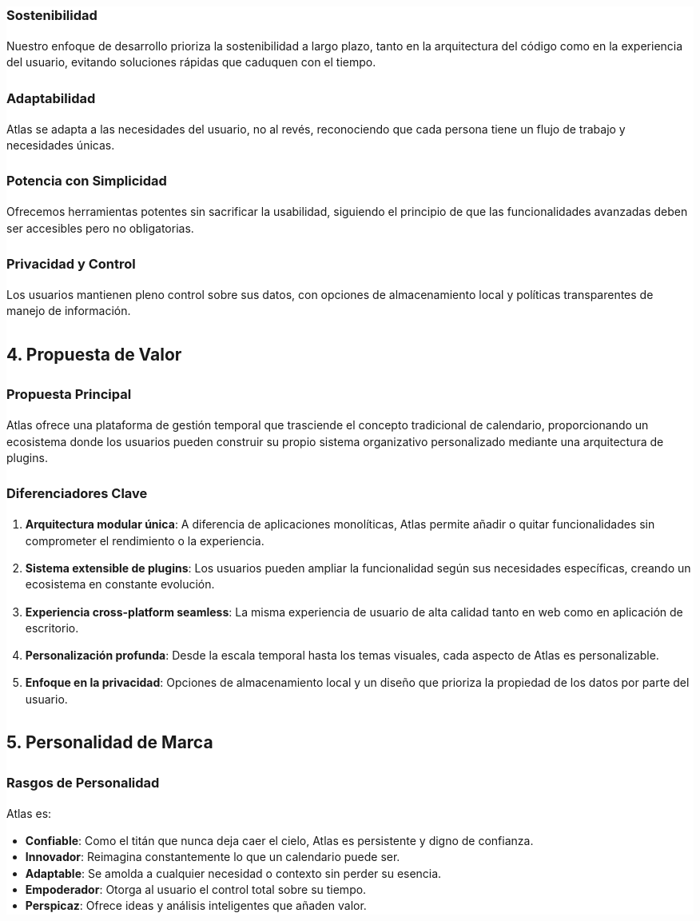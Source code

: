 ### Sostenibilidad
Nuestro enfoque de desarrollo prioriza la sostenibilidad a largo plazo, tanto en la arquitectura del código como en la experiencia del usuario, evitando soluciones rápidas que caduquen con el tiempo.

### Adaptabilidad
Atlas se adapta a las necesidades del usuario, no al revés, reconociendo que cada persona tiene un flujo de trabajo y necesidades únicas.

### Potencia con Simplicidad
Ofrecemos herramientas potentes sin sacrificar la usabilidad, siguiendo el principio de que las funcionalidades avanzadas deben ser accesibles pero no obligatorias.

### Privacidad y Control
Los usuarios mantienen pleno control sobre sus datos, con opciones de almacenamiento local y políticas transparentes de manejo de información.

## 4. Propuesta de Valor

### Propuesta Principal
Atlas ofrece una plataforma de gestión temporal que trasciende el concepto tradicional de calendario, proporcionando un ecosistema donde los usuarios pueden construir su propio sistema organizativo personalizado mediante una arquitectura de plugins.

### Diferenciadores Clave
1. **Arquitectura modular única**: A diferencia de aplicaciones monolíticas, Atlas permite añadir o quitar funcionalidades sin comprometer el rendimiento o la experiencia.

2. **Sistema extensible de plugins**: Los usuarios pueden ampliar la funcionalidad según sus necesidades específicas, creando un ecosistema en constante evolución.

3. **Experiencia cross-platform seamless**: La misma experiencia de usuario de alta calidad tanto en web como en aplicación de escritorio.

4. **Personalización profunda**: Desde la escala temporal hasta los temas visuales, cada aspecto de Atlas es personalizable.

5. **Enfoque en la privacidad**: Opciones de almacenamiento local y un diseño que prioriza la propiedad de los datos por parte del usuario.

## 5. Personalidad de Marca

### Rasgos de Personalidad
Atlas es:
- **Confiable**: Como el titán que nunca deja caer el cielo, Atlas es persistente y digno de confianza.
- **Innovador**: Reimagina constantemente lo que un calendario puede ser.
- **Adaptable**: Se amolda a cualquier necesidad o contexto sin perder su esencia.
- **Empoderador**: Otorga al usuario el control total sobre su tiempo.
- **Perspicaz**: Ofrece ideas y análisis inteligentes que añaden valor.
